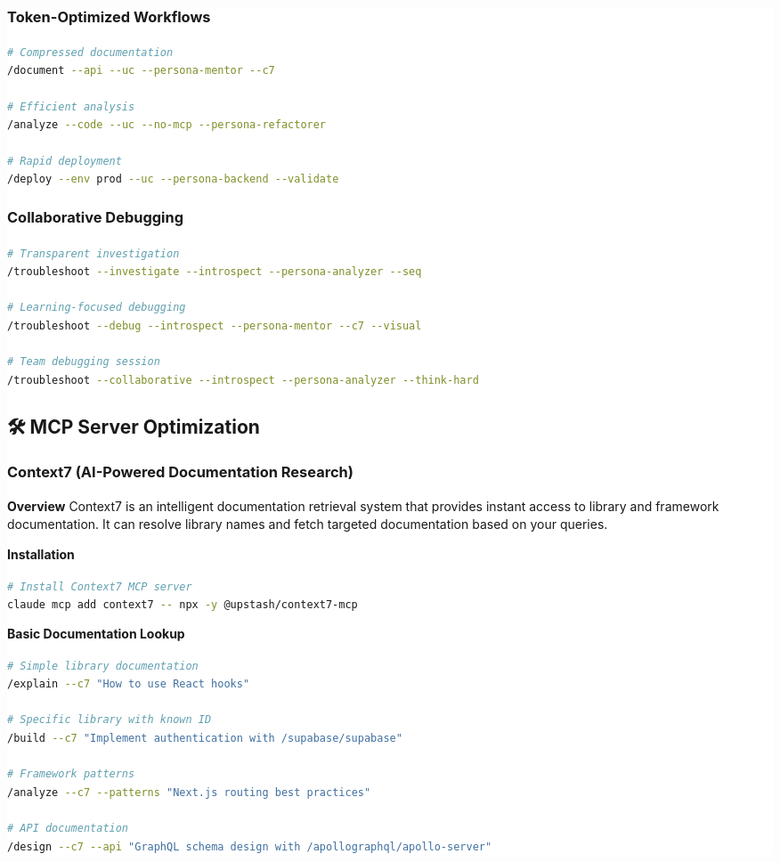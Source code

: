 ### Token-Optimized Workflows
```bash
# Compressed documentation
/document --api --uc --persona-mentor --c7

# Efficient analysis
/analyze --code --uc --no-mcp --persona-refactorer

# Rapid deployment
/deploy --env prod --uc --persona-backend --validate
```

### Collaborative Debugging
```bash
# Transparent investigation
/troubleshoot --investigate --introspect --persona-analyzer --seq

# Learning-focused debugging
/troubleshoot --debug --introspect --persona-mentor --c7 --visual

# Team debugging session
/troubleshoot --collaborative --introspect --persona-analyzer --think-hard
```

## 🛠️ MCP Server Optimization

### Context7 (AI-Powered Documentation Research)

**Overview**
Context7 is an intelligent documentation retrieval system that provides instant access to library and framework documentation. It can resolve library names and fetch targeted documentation based on your queries.

**Installation**
```bash
# Install Context7 MCP server
claude mcp add context7 -- npx -y @upstash/context7-mcp
```

**Basic Documentation Lookup**
```bash
# Simple library documentation
/explain --c7 "How to use React hooks"

# Specific library with known ID
/build --c7 "Implement authentication with /supabase/supabase"

# Framework patterns
/analyze --c7 --patterns "Next.js routing best practices"

# API documentation
/design --c7 --api "GraphQL schema design with /apollographql/apollo-server"
```
